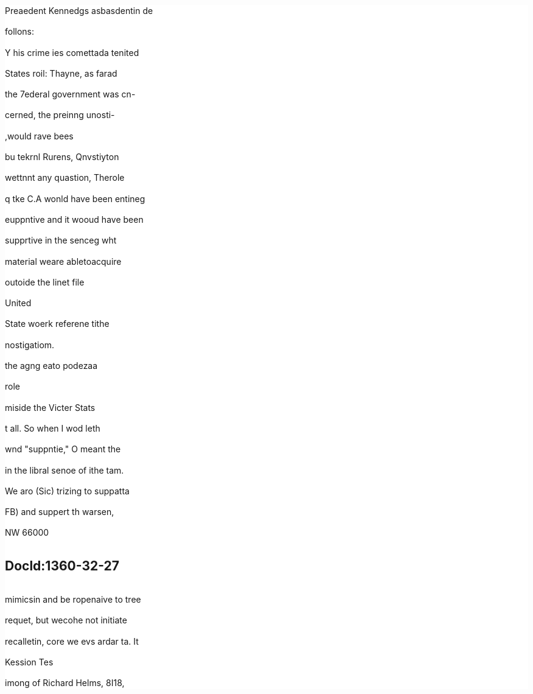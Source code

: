Preaedent Kennedgs asbasdentin de

follons:

Y his crime ies comettada tenited

States roil: Thayne, as farad

the 7ederal government was cn-

cerned, the preinng unosti-

,would rave bees

bu tekrnl Rurens, Qnvstiyton

wettnnt any quastion, Therole

q tke C.A wonld have been entineg

euppntive and it wooud have been

supprtive in the senceg wht

material weare abletoacquire

outoide the linet file

United

State woerk referene tithe

nostigatiom.

the agng eato podezaa

role

miside the Victer Stats

t all. So when I wod leth

wnd "suppntie," O meant the

in the libral senoe of ithe tam.

We aro (Sic) trizing to suppatta

FB) and suppert th warsen,

NW 66000

Docld:1360-32-27
---

##
mimicsin and be ropenaive to tree

requet, but wecohe not initiate

recalletin, core we evs ardar ta. It

Kession Tes

imong of Richard Helms, 8I18,
